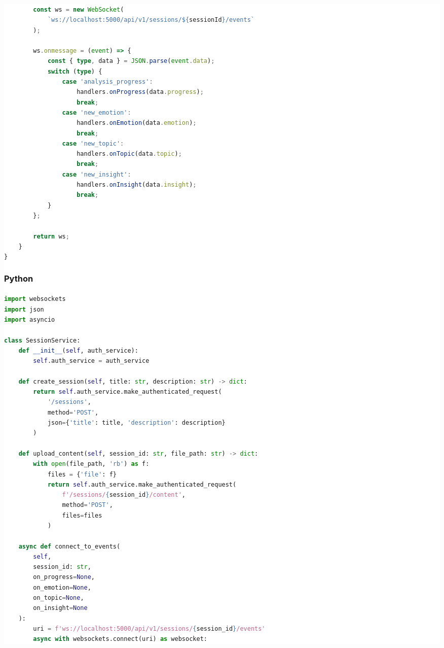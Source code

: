 ```typescript
        const ws = new WebSocket(
            `ws://localhost:5000/api/v1/sessions/${sessionId}/events`
        );

        ws.onmessage = (event) => {
            const { type, data } = JSON.parse(event.data);
            switch (type) {
                case 'analysis_progress':
                    handlers.onProgress(data.progress);
                    break;
                case 'new_emotion':
                    handlers.onEmotion(data.emotion);
                    break;
                case 'new_topic':
                    handlers.onTopic(data.topic);
                    break;
                case 'new_insight':
                    handlers.onInsight(data.insight);
                    break;
            }
        };

        return ws;
    }
}
```

### Python
```python
import websockets
import json
import asyncio

class SessionService:
    def __init__(self, auth_service):
        self.auth_service = auth_service

    def create_session(self, title: str, description: str) -> dict:
        return self.auth_service.make_authenticated_request(
            '/sessions',
            method='POST',
            json={'title': title, 'description': description}
        )

    def upload_content(self, session_id: str, file_path: str) -> dict:
        with open(file_path, 'rb') as f:
            files = {'file': f}
            return self.auth_service.make_authenticated_request(
                f'/sessions/{session_id}/content',
                method='POST',
                files=files
            )

    async def connect_to_events(
        self,
        session_id: str,
        on_progress=None,
        on_emotion=None,
        on_topic=None,
        on_insight=None
    ):
        uri = f'ws://localhost:5000/api/v1/sessions/{session_id}/events'
        async with websockets.connect(uri) as websocket:
```